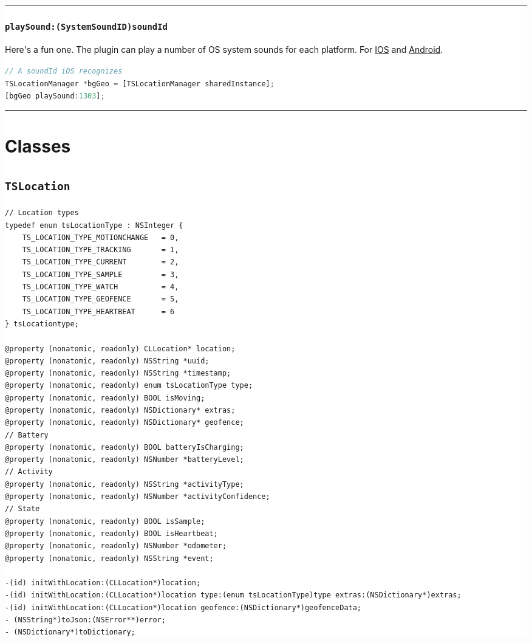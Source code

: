 ------------------------------------------------------------------------------


### `playSound:(SystemSoundID)soundId`

Here's a fun one.  The plugin can play a number of OS system sounds for each platform.  For [IOS](http://iphonedevwiki.net/index.php/AudioServices) and [Android](http://developer.android.com/reference/android/media/ToneGenerator.html).

```javascript
// A soundId iOS recognizes
TSLocationManager *bgGeo = [TSLocationManager sharedInstance];
[bgGeo playSound:1303];

```

------------------------------------------------------------------------------

# Classes

## `TSLocation`

```obj-c
// Location types
typedef enum tsLocationType : NSInteger {
    TS_LOCATION_TYPE_MOTIONCHANGE   = 0,
    TS_LOCATION_TYPE_TRACKING       = 1,
    TS_LOCATION_TYPE_CURRENT        = 2,
    TS_LOCATION_TYPE_SAMPLE         = 3,
    TS_LOCATION_TYPE_WATCH          = 4,
    TS_LOCATION_TYPE_GEOFENCE       = 5,
    TS_LOCATION_TYPE_HEARTBEAT      = 6
} tsLocationtype;

@property (nonatomic, readonly) CLLocation* location;
@property (nonatomic, readonly) NSString *uuid;
@property (nonatomic, readonly) NSString *timestamp;
@property (nonatomic, readonly) enum tsLocationType type;
@property (nonatomic, readonly) BOOL isMoving;
@property (nonatomic, readonly) NSDictionary* extras;
@property (nonatomic, readonly) NSDictionary* geofence;
// Battery
@property (nonatomic, readonly) BOOL batteryIsCharging;
@property (nonatomic, readonly) NSNumber *batteryLevel;
// Activity
@property (nonatomic, readonly) NSString *activityType;
@property (nonatomic, readonly) NSNumber *activityConfidence;
// State
@property (nonatomic, readonly) BOOL isSample;
@property (nonatomic, readonly) BOOL isHeartbeat;
@property (nonatomic, readonly) NSNumber *odometer;
@property (nonatomic, readonly) NSString *event;

-(id) initWithLocation:(CLLocation*)location;
-(id) initWithLocation:(CLLocation*)location type:(enum tsLocationType)type extras:(NSDictionary*)extras;
-(id) initWithLocation:(CLLocation*)location geofence:(NSDictionary*)geofenceData;
- (NSString*)toJson:(NSError**)error;
- (NSDictionary*)toDictionary;
```
